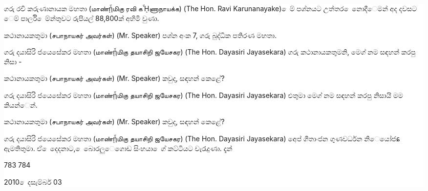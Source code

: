 ගරු රවි කරුණානායක මහතා (மாண்ᾗமிகு ரவி கᾞணாநாயக்க) (The Hon. Ravi Karunanayake) ෙම් පශ්නයට උත්තර ෙනොදීෙමන් අද දවසට ෙම් පාර්ලි ෙම්න්තුවට රුපියල් 88,800ක් අහිමි වුණා.

කථානායකතුමා (சபாநாயகர் அவர்கள்) (Mr. Speaker) පශ්න අංක 7, ගරු බුද්ධික පතිරණ මහතා.

ගරු දයාසිරි ජයෙසේකර මහතා (மாண்ᾗமிகு தயாசிறி ஜயேசகர) (The Hon. Dayasiri Jayasekara) ගරු කථානායකතුමනි, මෙග් නම සඳහන් කරපු නිසා -

කථානායකතුමා (சபாநாயகர் அவர்கள்) (Mr. Speaker) කවුද, සඳහන් කෙළේ?

ගරු දයාසිරි ජයෙසේකර මහතා (மாண்ᾗமிகு தயாசிறி ஜயேசகர) (The Hon. Dayasiri Jayasekara) එතුමා මෙග් නම සඳහන් කරපු නිසායි මම කියන්ෙන්.

කථානායකතුමා (சபாநாயகர் அவர்கள்) (Mr. Speaker) කවුද, සඳහන් කෙළේ?

ගරු දයාසිරි ජයෙසේකර මහතා (மாண்ᾗமிகு தயாசிறி ஜயேசகர) (The Hon. Dayasiri Jayasekara) අෙප් ගීතාංජන ගුණවර්ධන නිෙයෝජɕ ඇමතිතුමා. ඒ ෙදෙදනාට, ෙබොරලුෙගොඩ සිංහයා ෙග් කට්ටියට වැරැදුණා. දැන්

783 784

2010 ෙදසැම්බර් 03

